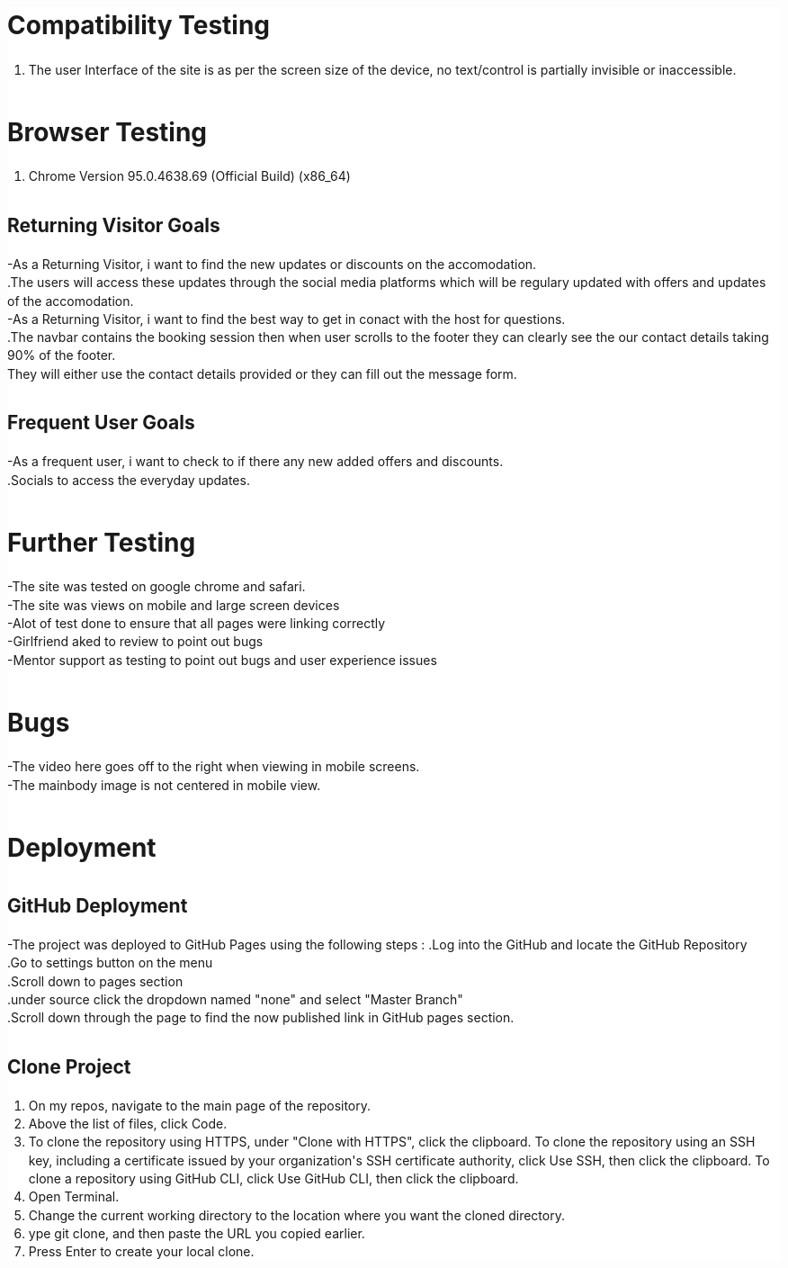 # Compatibility Testing
1. The user Interface of the site is as per the screen size of the device, no text/control is partially invisible or inaccessible.

# Browser Testing
1. Chrome Version 95.0.4638.69 (Official Build) (x86_64)


## Returning Visitor Goals
-As a Returning Visitor, i want to find the new updates or discounts on the accomodation.<br>
.The users will access these updates through the social media platforms which will be regulary updated with offers and updates of the accomodation.<br>
-As a Returning Visitor, i want to find the best way to get in conact with the host for questions.<br>
.The navbar contains the booking session then when user scrolls to the footer they can clearly see the our contact details taking 90% of the footer.<br>
They will either use the contact details provided or they can fill out the message form.<br>

## Frequent User Goals
-As a frequent user, i want to check to if there any new added offers and discounts.<br>
.Socials to access the everyday updates.<br>

# Further Testing
-The site was tested on google chrome and safari.<br>
-The site was views on mobile and large screen devices<br>
-Alot of test done to ensure that all pages were linking correctly<br>
-Girlfriend aked to review to point out bugs<br>
-Mentor support as testing to point out bugs and user experience issues<br>

# Bugs
-The video here goes off to the right when viewing in mobile screens.<br>
-The mainbody image is not centered in mobile view.<br>

# Deployment

## GitHub Deployment
-The project was deployed to GitHub Pages using the following steps :
.Log into the GitHub and locate the GitHub Repository<br>
.Go to settings button on the menu<br>
.Scroll down to pages section<br>
.under source click the dropdown named "none" and select "Master Branch"<br>
.Scroll down through the page to find the now published link in GitHub pages section.<br>

## Clone Project
1. On my repos, navigate to the main page of the repository.<br>
2. Above the list of files, click  Code.<br>
3. To clone the repository using HTTPS, under "Clone with HTTPS", click the clipboard. To clone the repository using an SSH key, including a certificate issued by your organization's SSH certificate authority, click Use SSH, then click the clipboard. To clone a repository using GitHub CLI, click Use GitHub CLI, then click the clipboard.<br>
4. Open Terminal.<br>
5. Change the current working directory to the location where you want the cloned directory.<br>
6. ype git clone, and then paste the URL you copied earlier.<br>
7. Press Enter to create your local clone.<br>

